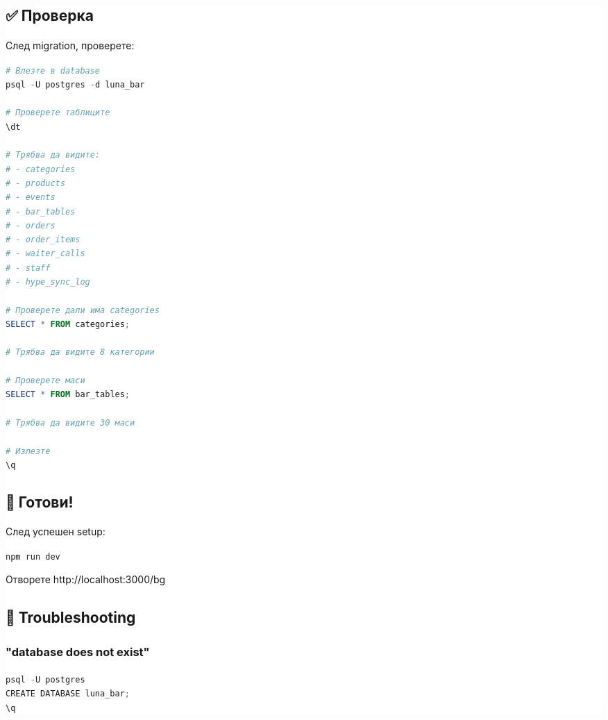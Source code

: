 ## ✅ Проверка

След migration, проверете:

```powershell
# Влезте в database
psql -U postgres -d luna_bar

# Проверете таблиците
\dt

# Трябва да видите:
# - categories
# - products
# - events
# - bar_tables
# - orders
# - order_items
# - waiter_calls
# - staff
# - hype_sync_log

# Проверете дали има categories
SELECT * FROM categories;

# Трябва да видите 8 категории

# Проверете маси
SELECT * FROM bar_tables;

# Трябва да видите 30 маси

# Излезте
\q
```

## 🎯 Готови!

След успешен setup:

```powershell
npm run dev
```

Отворете http://localhost:3000/bg

## 🔧 Troubleshooting

### "database does not exist"
```powershell
psql -U postgres
CREATE DATABASE luna_bar;
\q
```
